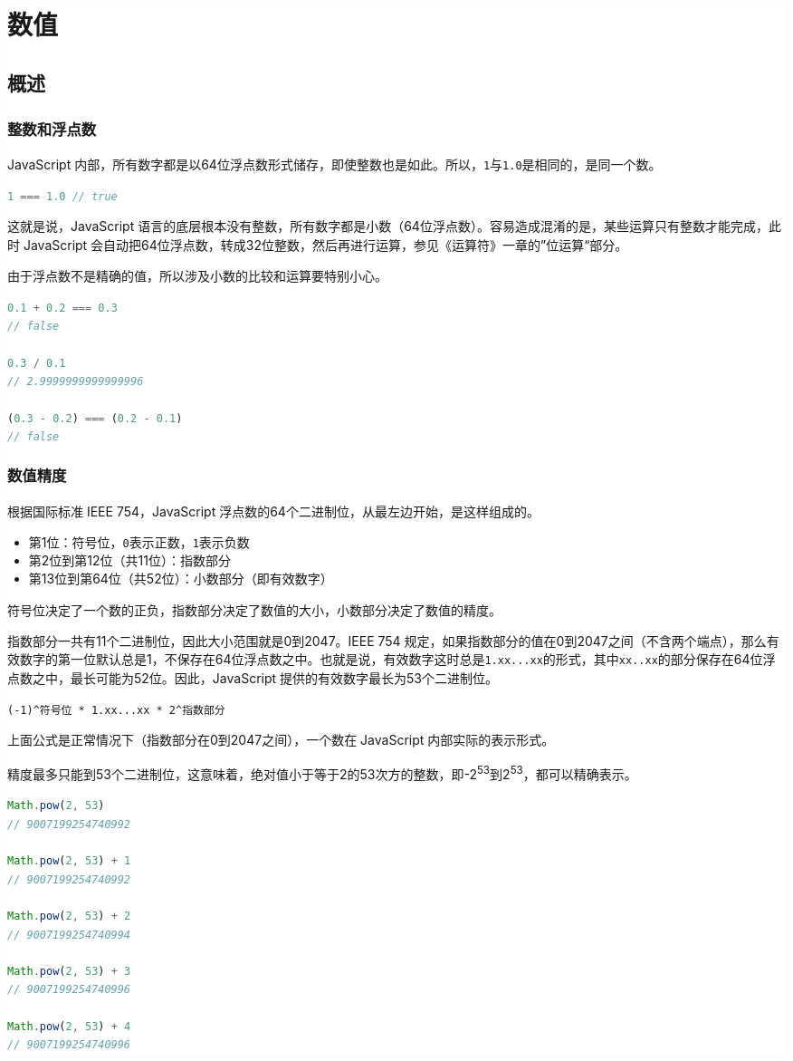 # 数值

## 概述

### 整数和浮点数

JavaScript 内部，所有数字都是以64位浮点数形式储存，即使整数也是如此。所以，`1`与`1.0`是相同的，是同一个数。

```javascript
1 === 1.0 // true
```

这就是说，JavaScript 语言的底层根本没有整数，所有数字都是小数（64位浮点数）。容易造成混淆的是，某些运算只有整数才能完成，此时 JavaScript 会自动把64位浮点数，转成32位整数，然后再进行运算，参见《运算符》一章的”位运算“部分。

由于浮点数不是精确的值，所以涉及小数的比较和运算要特别小心。

```javascript
0.1 + 0.2 === 0.3
// false

0.3 / 0.1
// 2.9999999999999996

(0.3 - 0.2) === (0.2 - 0.1)
// false
```

### 数值精度

根据国际标准 IEEE 754，JavaScript 浮点数的64个二进制位，从最左边开始，是这样组成的。

- 第1位：符号位，`0`表示正数，`1`表示负数
- 第2位到第12位（共11位）：指数部分
- 第13位到第64位（共52位）：小数部分（即有效数字）

符号位决定了一个数的正负，指数部分决定了数值的大小，小数部分决定了数值的精度。

指数部分一共有11个二进制位，因此大小范围就是0到2047。IEEE 754 规定，如果指数部分的值在0到2047之间（不含两个端点），那么有效数字的第一位默认总是1，不保存在64位浮点数之中。也就是说，有效数字这时总是`1.xx...xx`的形式，其中`xx..xx`的部分保存在64位浮点数之中，最长可能为52位。因此，JavaScript 提供的有效数字最长为53个二进制位。

```
(-1)^符号位 * 1.xx...xx * 2^指数部分
```

上面公式是正常情况下（指数部分在0到2047之间），一个数在 JavaScript 内部实际的表示形式。

精度最多只能到53个二进制位，这意味着，绝对值小于等于2的53次方的整数，即-2<sup>53</sup>到2<sup>53</sup>，都可以精确表示。

```javascript
Math.pow(2, 53)
// 9007199254740992
 
Math.pow(2, 53) + 1
// 9007199254740992

Math.pow(2, 53) + 2
// 9007199254740994

Math.pow(2, 53) + 3
// 9007199254740996

Math.pow(2, 53) + 4
// 9007199254740996
```

